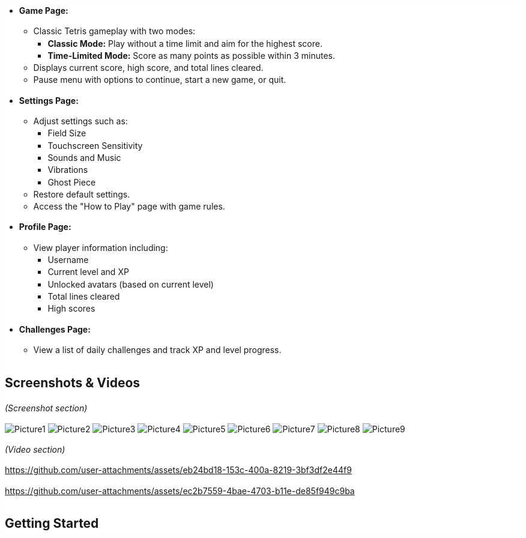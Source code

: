 - **Game Page:**
  - Classic Tetris gameplay with two modes:
    - **Classic Mode:** Play without a time limit and aim for the highest score.
    - **Time-Limited Mode:** Score as many points as possible within 3 minutes.
  - Displays current score, high score, and total lines cleared.
  - Pause menu with options to continue, start a new game, or quit.

- **Settings Page:**
  - Adjust settings such as:
    - Field Size
    - Touchscreen Sensitivity
    - Sounds and Music
    - Vibrations
    - Ghost Piece
  - Restore default settings.
  - Access the "How to Play" page with game rules.

- **Profile Page:**
  - View player information including:
    - Username
    - Current level and XP
    - Unlocked avatars (based on current level)
    - Total lines cleared
    - High scores

- **Challenges Page:**
  - View a list of daily challenges and track XP and level progress.

## Screenshots & Videos

*(Screenshot section)*

![Picture1](https://github.com/user-attachments/assets/93d075e9-721f-4cb1-bf14-d67ebf609786)
![Picture2](https://github.com/user-attachments/assets/1e7bf7d9-26c7-4f40-8f49-37a9dc2df574)
![Picture3](https://github.com/user-attachments/assets/bacf4538-40b4-4f65-bac8-08c6a563de0b)
![Picture4](https://github.com/user-attachments/assets/76b465ba-894e-47cf-b174-f6ebbdf982e3)
![Picture5](https://github.com/user-attachments/assets/4955ea22-0c2f-4be1-90fd-7abeca686565)
![Picture6](https://github.com/user-attachments/assets/52ecfa64-3791-461b-b205-62335a808ea1)
![Picture7](https://github.com/user-attachments/assets/b78455ed-7555-4cbe-8231-d4d7e688dc8a)
![Picture8](https://github.com/user-attachments/assets/d53b6e5c-8b4d-4dcc-b7ff-d343e92718ef)
![Picture9](https://github.com/user-attachments/assets/208b3301-103e-437d-9f9e-818f667d562e)

*(Video section)*

https://github.com/user-attachments/assets/eb24bd18-153c-400a-8219-3bf3df2e44f9

https://github.com/user-attachments/assets/ec2b7559-4bae-4703-b11e-de85f949c9ba

## Getting Started
